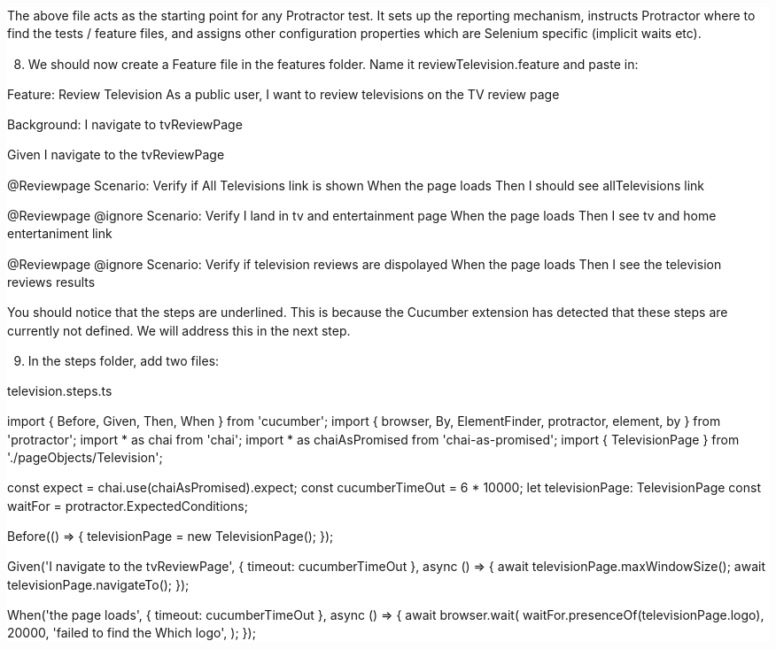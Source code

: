 The above file acts as the starting point for any Protractor test. It sets up the reporting mechanism, instructs Protractor where to find the tests / feature files, and assigns other configuration properties which are Selenium specific (implicit waits etc). 

8) We should now create a Feature file in the features folder. Name it reviewTelevision.feature and paste in:

Feature: Review Television
  As a public user, I want to review televisions on the TV review page

Background: I navigate to tvReviewPage

  Given I navigate to the tvReviewPage

@Reviewpage
Scenario: Verify if All Televisions link is shown
  When the page loads
  Then I should see allTelevisions link

@Reviewpage @ignore
Scenario: Verify I land in tv and entertainment page
  When the page loads
  Then I see tv and home entertaniment link

@Reviewpage @ignore
Scenario: Verify if television reviews are dispolayed
  When the page loads
  Then I see the television reviews results

You should notice that the steps are underlined. This is because the Cucumber extension has detected that these steps are currently not defined. We will address this in the next step.

9) In the steps folder, add two files:

television.steps.ts

import { Before, Given, Then, When } from 'cucumber';
import { browser, By, ElementFinder, protractor, element, by } from 'protractor';
import * as chai from 'chai';
import * as chaiAsPromised from 'chai-as-promised';
import { TelevisionPage } from './pageObjects/Television';

const expect = chai.use(chaiAsPromised).expect;
const cucumberTimeOut = 6 * 10000;
let televisionPage: TelevisionPage
const waitFor = protractor.ExpectedConditions;


Before(() => {
    televisionPage = new TelevisionPage();
});

Given('I navigate to the tvReviewPage', { timeout: cucumberTimeOut }, async () => {
    await televisionPage.maxWindowSize();
    await televisionPage.navigateTo();
});

When('the page loads', { timeout: cucumberTimeOut }, async () => {
            await browser.wait(
                waitFor.presenceOf(televisionPage.logo),
            20000,
            'failed to find the Which logo',
        );
});
